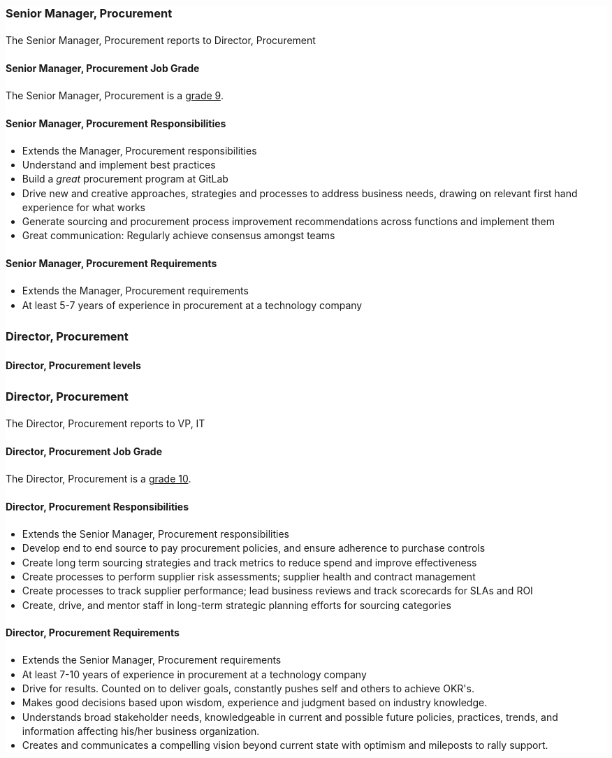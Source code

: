 
### Senior Manager, Procurement

The Senior Manager, Procurement reports to Director, Procurement

#### Senior Manager, Procurement Job Grade

The Senior Manager, Procurement is a [grade 9](/handbook/total-rewards/compensation/compensation-calculator/#gitlab-job-grades).

#### Senior Manager, Procurement Responsibilities

* Extends the Manager, Procurement responsibilities
* Understand and implement best practices
* Build a _great_ procurement program at GitLab
* Drive new and creative approaches, strategies and processes to address business needs, drawing on relevant first hand experience for what works
* Generate sourcing and procurement process improvement recommendations across functions and implement them
* Great communication: Regularly achieve consensus amongst teams

#### Senior Manager, Procurement Requirements

* Extends the Manager, Procurement requirements
* At least 5-7 years of experience in procurement at a technology company

### Director, Procurement

#### Director, Procurement levels

### Director, Procurement

The Director, Procurement reports to VP, IT

#### Director, Procurement Job Grade

The Director, Procurement is a [grade 10](/handbook/total-rewards/compensation/compensation-calculator/#gitlab-job-grades).

#### Director, Procurement Responsibilities

* Extends the Senior Manager, Procurement responsibilities
* Develop end to end source to pay procurement policies, and ensure adherence to purchase controls
* Create long term sourcing strategies and track metrics to reduce spend and improve effectiveness
* Create processes to perform supplier risk assessments; supplier health and contract management
* Create processes to track supplier performance; lead business reviews and track scorecards for SLAs and ROI
* Create, drive, and mentor staff in long-term strategic planning efforts for sourcing categories

#### Director, Procurement Requirements

* Extends the Senior Manager, Procurement requirements
* At least 7-10 years of experience in procurement at a technology company
* Drive for results. Counted on to deliver goals, constantly pushes self and others to achieve OKR's.
* Makes good decisions based upon wisdom, experience and judgment based on industry knowledge.
* Understands broad stakeholder needs, knowledgeable in current and possible future policies, practices, trends, and information affecting his/her business organization.
* Creates and communicates a compelling vision beyond current state with optimism and mileposts to rally support.
